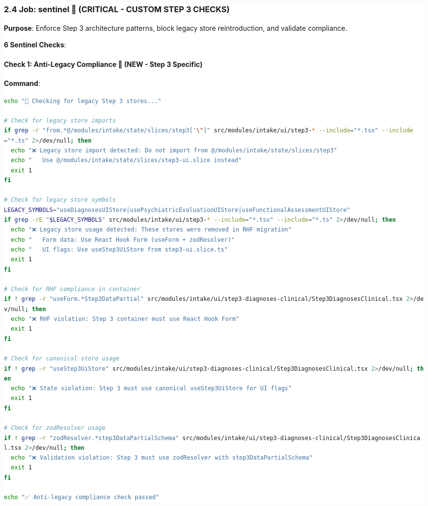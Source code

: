 
### 2.4 Job: sentinel 🏥 (CRITICAL - CUSTOM STEP 3 CHECKS)

**Purpose**: Enforce Step 3 architecture patterns, block legacy store reintroduction, and validate compliance.

**6 Sentinel Checks**:

#### Check 1: Anti-Legacy Compliance 🚫 (NEW - Step 3 Specific)

**Command**:
```bash
echo "🚫 Checking for legacy Step 3 stores..."

# Check for legacy store imports
if grep -r "from.*@/modules/intake/state/slices/step3['\"]" src/modules/intake/ui/step3-* --include="*.tsx" --include="*.ts" 2>/dev/null; then
  echo "❌ Legacy store import detected: Do not import from @/modules/intake/state/slices/step3"
  echo "   Use @/modules/intake/state/slices/step3-ui.slice instead"
  exit 1
fi

# Check for legacy store symbols
LEGACY_SYMBOLS="useDiagnosesUIStore|usePsychiatricEvaluationUIStore|useFunctionalAssessmentUIStore"
if grep -rE "$LEGACY_SYMBOLS" src/modules/intake/ui/step3-* --include="*.tsx" --include="*.ts" 2>/dev/null; then
  echo "❌ Legacy store usage detected: These stores were removed in RHF migration"
  echo "   Form data: Use React Hook Form (useForm + zodResolver)"
  echo "   UI flags: Use useStep3UiStore from step3-ui.slice.ts"
  exit 1
fi

# Check for RHF compliance in container
if ! grep -r "useForm.*Step3DataPartial" src/modules/intake/ui/step3-diagnoses-clinical/Step3DiagnosesClinical.tsx 2>/dev/null; then
  echo "❌ RHF violation: Step 3 container must use React Hook Form"
  exit 1
fi

# Check for canonical store usage
if ! grep -r "useStep3UiStore" src/modules/intake/ui/step3-diagnoses-clinical/Step3DiagnosesClinical.tsx 2>/dev/null; then
  echo "❌ State violation: Step 3 must use canonical useStep3UiStore for UI flags"
  exit 1
fi

# Check for zodResolver usage
if ! grep -r "zodResolver.*step3DataPartialSchema" src/modules/intake/ui/step3-diagnoses-clinical/Step3DiagnosesClinical.tsx 2>/dev/null; then
  echo "❌ Validation violation: Step 3 must use zodResolver with step3DataPartialSchema"
  exit 1
fi

echo "✅ Anti-legacy compliance check passed"
```
